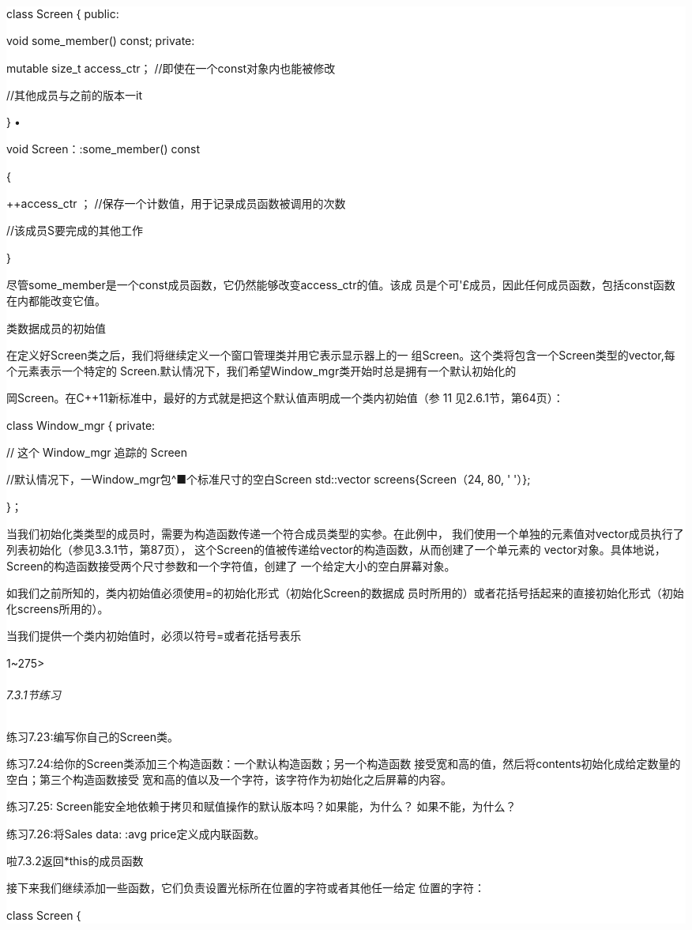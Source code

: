 class Screen { public:

void some_member() const; private:

mutable size_t access_ctr；    //即使在一个const对象内也能被修改

//其他成员与之前的版本一it

} •

void Screen：:some_member() const

{

++access_ctr ；    //保存一个计数值，用于记录成员函数被调用的次数

//该成员S要完成的其他工作

}

尽管some_member是一个const成员函数，它仍然能够改变access_ctr的值。该成 员是个可'£成员，因此任何成员函数，包括const函数在内都能改变它值。

类数据成员的初始值

在定义好Screen类之后，我们将继续定义一个窗口管理类并用它表示显示器上的一 组Screen。这个类将包含一个Screen类型的vector,每个元素表示一个特定的 Screen.默认情况下，我们希望Window_mgr类开始时总是拥有一个默认初始化的

岡Screen。在C++11新标准中，最好的方式就是把这个默认值声明成一个类内初始值（参 11 见2.6.1节，第64页）：

class Window_mgr { private:

// 这个 Window_mgr 追踪的 Screen

//默认情况下，一Window_mgr包^■个标准尺寸的空白Screen std::vector<Screen> screens{Screen（24, 80, ' '）};

}；

当我们初始化类类型的成员时，需要为构造函数传递一个符合成员类型的实参。在此例中， 我们使用一个单独的元素值对vector成员执行了列表初始化（参见3.3.1节，第87页）， 这个Screen的值被传递给vector<Screen>的构造函数，从而创建了一个单元素的 vector对象。具体地说，Screen的构造函数接受两个尺寸参数和一个字符值，创建了 一个给定大小的空白屏幕对象。

如我们之前所知的，类内初始值必须使用=的初始化形式（初始化Screen的数据成 员时所用的）或者花括号括起来的直接初始化形式（初始化screens所用的）。

当我们提供一个类内初始值时，必须以符号=或者花括号表乐

1~275>



###### 7.3.1节练习

练习7.23:编写你自己的Screen类。

练习7.24:给你的Screen类添加三个构造函数：一个默认构造函数；另一个构造函数 接受宽和高的值，然后将contents初始化成给定数量的空白；第三个构造函数接受 宽和高的值以及一个字符，该字符作为初始化之后屏幕的内容。

练习7.25: Screen能安全地依赖于拷贝和赋值操作的默认版本吗？如果能，为什么？ 如果不能，为什么？

练习7.26:将Sales data: :avg price定义成内联函数。

啦7.3.2返回*this的成员函数

接下来我们继续添加一些函数，它们负责设置光标所在位置的字符或者其他任一给定 位置的字符：

class Screen {
